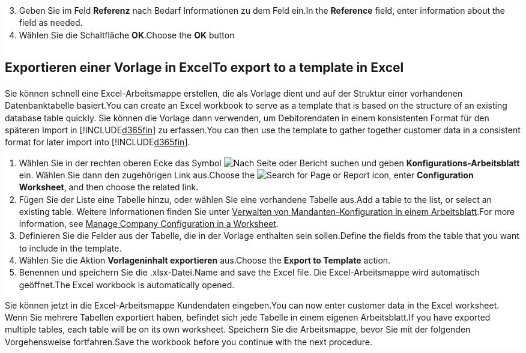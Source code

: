 3. <span data-ttu-id="f9004-157">Geben Sie im Feld **Referenz** nach Bedarf Informationen zu dem Feld ein.</span><span class="sxs-lookup"><span data-stu-id="f9004-157">In the **Reference** field, enter information about the field as needed.</span></span>
4. <span data-ttu-id="f9004-158">Wählen Sie die Schaltfläche **OK**.</span><span class="sxs-lookup"><span data-stu-id="f9004-158">Choose the **OK** button</span></span>

## <a name="to-export-to-a-template-in-excel"></a><span data-ttu-id="f9004-159">Exportieren einer Vorlage in Excel</span><span class="sxs-lookup"><span data-stu-id="f9004-159">To export to a template in Excel</span></span>
<span data-ttu-id="f9004-160">Sie können schnell eine Excel-Arbeitsmappe erstellen, die als Vorlage dient und auf der Struktur einer vorhandenen Datenbanktabelle basiert.</span><span class="sxs-lookup"><span data-stu-id="f9004-160">You can create an Excel workbook to serve as a template that is based on the structure of an existing database table quickly.</span></span> <span data-ttu-id="f9004-161">Sie können die Vorlage dann verwenden, um Debitorendaten in einem konsistenten Format für den späteren Import in [!INCLUDE[d365fin](includes/d365fin_md.md)] zu erfassen.</span><span class="sxs-lookup"><span data-stu-id="f9004-161">You can then use the template to gather together customer data in a consistent format for later import into [!INCLUDE[d365fin](includes/d365fin_md.md)].</span></span>

1. <span data-ttu-id="f9004-162">Wählen Sie in der rechten oberen Ecke das Symbol ![Nach Seite oder Bericht suchen](media/ui-search/search_small.png "Nach Seite oder Bericht suchen") und geben **Konfigurations-Arbeitsblatt** ein. Wählen Sie dann den zugehörigen Link aus.</span><span class="sxs-lookup"><span data-stu-id="f9004-162">Choose the ![Search for Page or Report](media/ui-search/search_small.png "Search for Page or Report icon") icon, enter **Configuration Worksheet**, and then choose the related link.</span></span>
2. <span data-ttu-id="f9004-163">Fügen Sie der Liste eine Tabelle hinzu, oder wählen Sie eine vorhandene Tabelle aus.</span><span class="sxs-lookup"><span data-stu-id="f9004-163">Add a table to the list, or select an existing table.</span></span> <span data-ttu-id="f9004-164">Weitere Informationen finden Sie unter [Verwalten von Mandanten-Konfiguration in einem Arbeitsblatt](admin-how-to-manage-company-configuration-in-a-worksheet.md).</span><span class="sxs-lookup"><span data-stu-id="f9004-164">For more information, see [Manage Company Configuration in a Worksheet](admin-how-to-manage-company-configuration-in-a-worksheet.md).</span></span>
3. <span data-ttu-id="f9004-165">Definieren Sie die Felder aus der Tabelle, die in der Vorlage enthalten sein sollen.</span><span class="sxs-lookup"><span data-stu-id="f9004-165">Define the fields from the table that you want to include in the template.</span></span>
4. <span data-ttu-id="f9004-166">Wählen Sie die Aktion **Vorlageninhalt exportieren** aus.</span><span class="sxs-lookup"><span data-stu-id="f9004-166">Choose the **Export to Template** action.</span></span>
5. <span data-ttu-id="f9004-167">Benennen und speichern Sie die .xlsx-Datei.</span><span class="sxs-lookup"><span data-stu-id="f9004-167">Name and save the Excel file.</span></span> <span data-ttu-id="f9004-168">Die Excel-Arbeitsmappe wird automatisch geöffnet.</span><span class="sxs-lookup"><span data-stu-id="f9004-168">The Excel workbook is automatically opened.</span></span>

<span data-ttu-id="f9004-169">Sie können jetzt in die Excel-Arbeitsmappe Kundendaten eingeben.</span><span class="sxs-lookup"><span data-stu-id="f9004-169">You can now enter customer data in the Excel worksheet.</span></span> <span data-ttu-id="f9004-170">Wenn Sie mehrere Tabellen exportiert haben, befindet sich jede Tabelle in einem eigenen Arbeitsblatt.</span><span class="sxs-lookup"><span data-stu-id="f9004-170">If you have exported multiple tables, each table will be on its own worksheet.</span></span> <span data-ttu-id="f9004-171">Speichern Sie die Arbeitsmappe, bevor Sie mit der folgenden Vorgehensweise fortfahren.</span><span class="sxs-lookup"><span data-stu-id="f9004-171">Save the workbook before you continue with the next procedure.</span></span>
